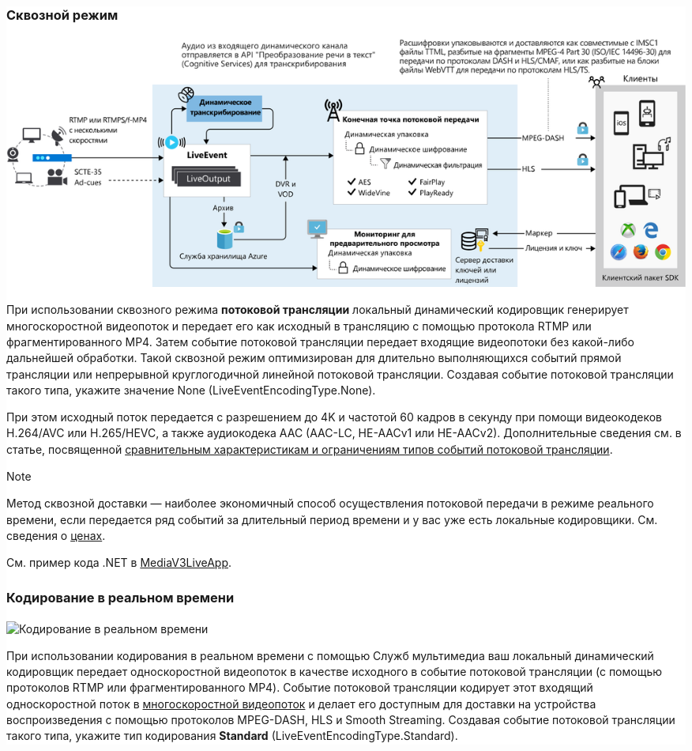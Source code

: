 ### <a name="pass-through"></a>Сквозной режим

![Сквозной режим](./media/live-streaming/pass-through.svg)

При использовании сквозного режима **потоковой трансляции** локальный динамический кодировщик генерирует многоскоростной видеопоток и передает его как исходный в трансляцию с помощью протокола RTMP или фрагментированного MP4. Затем событие потоковой трансляции передает входящие видеопотоки без какой-либо дальнейшей обработки. Такой сквозной режим оптимизирован для длительно выполняющихся событий прямой трансляции или непрерывной круглогодичной линейной потоковой трансляции. Создавая событие потоковой трансляции такого типа, укажите значение None (LiveEventEncodingType.None).

При этом исходный поток передается с разрешением до 4K и частотой 60 кадров в секунду при помощи видеокодеков H.264/AVC или H.265/HEVC, а также аудиокодека AAC (AAC-LC, HE-AACv1 или HE-AACv2).  Дополнительные сведения см. в статье, посвященной [сравнительным характеристикам и ограничениям типов событий потоковой трансляции](live-event-types-comparison.md).

> [!NOTE]
> Метод сквозной доставки — наиболее экономичный способ осуществления потоковой передачи в режиме реального времени, если передается ряд событий за длительный период времени и у вас уже есть локальные кодировщики. См. сведения о [ценах](https://azure.microsoft.com/pricing/details/media-services/).
> 

См. пример кода .NET в [MediaV3LiveApp](https://github.com/Azure-Samples/media-services-v3-dotnet-core-tutorials/blob/master/NETCore/Live/MediaV3LiveApp/Program.cs#L126).

### <a name="live-encoding"></a>Кодирование в реальном времени  

![Кодирование в реальном времени](./media/live-streaming/live-encoding.svg)

При использовании кодирования в реальном времени с помощью Служб мультимедиа ваш локальный динамический кодировщик передает односкоростной видеопоток в качестве исходного в событие потоковой трансляции (с помощью протоколов RTMP или фрагментированного MP4). Событие потоковой трансляции кодирует этот входящий односкоростной поток в [многоскоростной видеопоток](https://en.wikipedia.org/wiki/Adaptive_bitrate_streaming) и делает его доступным для доставки на устройства воспроизведения с помощью протоколов MPEG-DASH, HLS и Smooth Streaming. Создавая событие потоковой трансляции такого типа, укажите тип кодирования **Standard** (LiveEventEncodingType.Standard).
